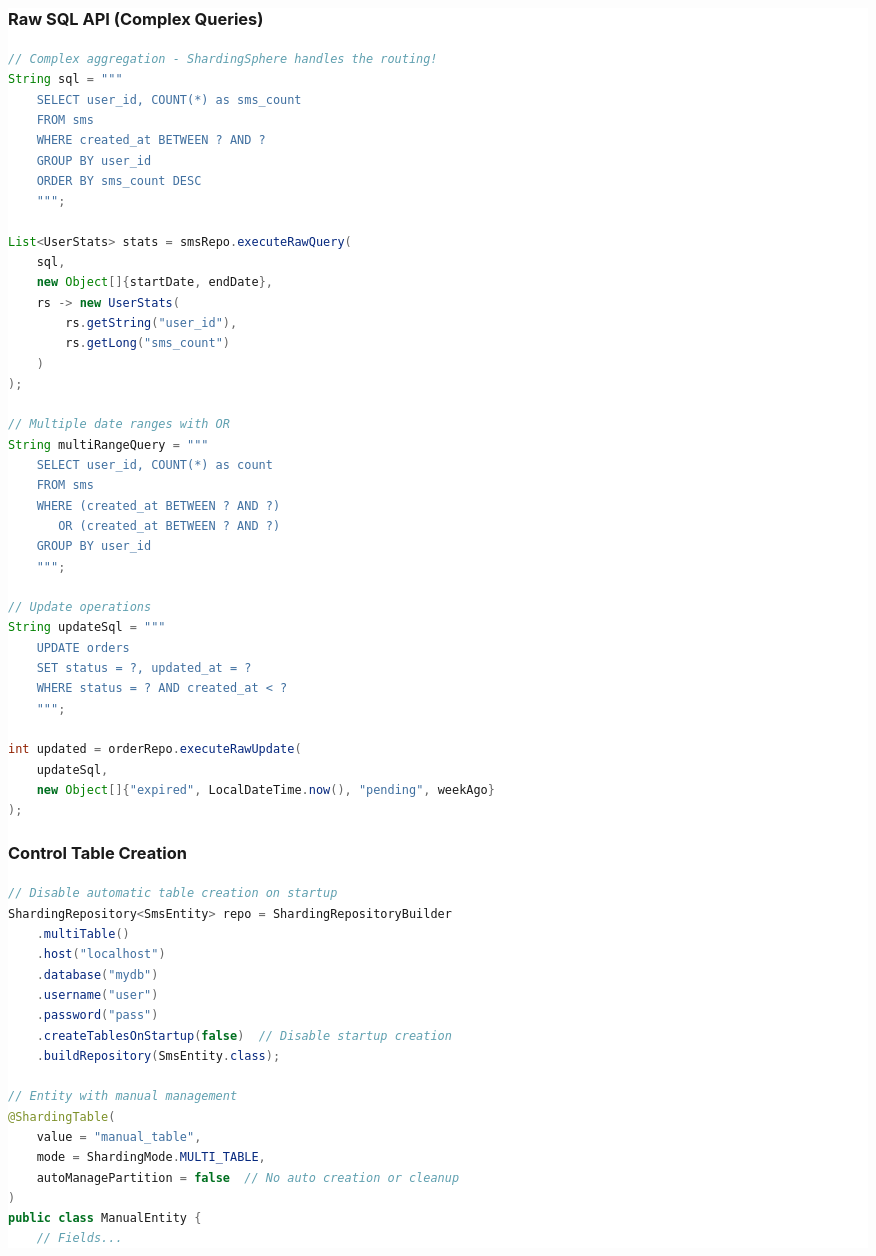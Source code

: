 ### Raw SQL API (Complex Queries)

```java
// Complex aggregation - ShardingSphere handles the routing!
String sql = """
    SELECT user_id, COUNT(*) as sms_count
    FROM sms
    WHERE created_at BETWEEN ? AND ?
    GROUP BY user_id
    ORDER BY sms_count DESC
    """;

List<UserStats> stats = smsRepo.executeRawQuery(
    sql,
    new Object[]{startDate, endDate},
    rs -> new UserStats(
        rs.getString("user_id"),
        rs.getLong("sms_count")
    )
);

// Multiple date ranges with OR
String multiRangeQuery = """
    SELECT user_id, COUNT(*) as count
    FROM sms
    WHERE (created_at BETWEEN ? AND ?)
       OR (created_at BETWEEN ? AND ?)
    GROUP BY user_id
    """;

// Update operations
String updateSql = """
    UPDATE orders
    SET status = ?, updated_at = ?
    WHERE status = ? AND created_at < ?
    """;

int updated = orderRepo.executeRawUpdate(
    updateSql,
    new Object[]{"expired", LocalDateTime.now(), "pending", weekAgo}
);
```

### Control Table Creation

```java
// Disable automatic table creation on startup
ShardingRepository<SmsEntity> repo = ShardingRepositoryBuilder
    .multiTable()
    .host("localhost")
    .database("mydb")
    .username("user")
    .password("pass")
    .createTablesOnStartup(false)  // Disable startup creation
    .buildRepository(SmsEntity.class);

// Entity with manual management
@ShardingTable(
    value = "manual_table",
    mode = ShardingMode.MULTI_TABLE,
    autoManagePartition = false  // No auto creation or cleanup
)
public class ManualEntity {
    // Fields...
```